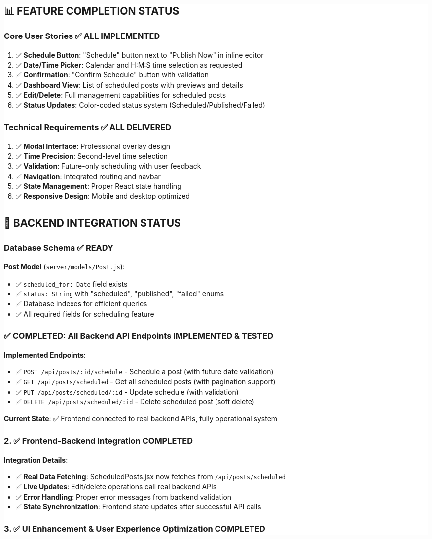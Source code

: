## 📊 FEATURE COMPLETION STATUS

### Core User Stories ✅ ALL IMPLEMENTED

1. ✅ **Schedule Button**: "Schedule" button next to "Publish Now" in inline editor
2. ✅ **Date/Time Picker**: Calendar and H:M:S time selection as requested
3. ✅ **Confirmation**: "Confirm Schedule" button with validation
4. ✅ **Dashboard View**: List of scheduled posts with previews and details
5. ✅ **Edit/Delete**: Full management capabilities for scheduled posts
6. ✅ **Status Updates**: Color-coded status system (Scheduled/Published/Failed)

### Technical Requirements ✅ ALL DELIVERED

1. ✅ **Modal Interface**: Professional overlay design
2. ✅ **Time Precision**: Second-level time selection
3. ✅ **Validation**: Future-only scheduling with user feedback
4. ✅ **Navigation**: Integrated routing and navbar
5. ✅ **State Management**: Proper React state handling
6. ✅ **Responsive Design**: Mobile and desktop optimized

## 🚀 BACKEND INTEGRATION STATUS

### Database Schema ✅ READY

**Post Model** (`server/models/Post.js`):

- ✅ `scheduled_for: Date` field exists
- ✅ `status: String` with "scheduled", "published", "failed" enums
- ✅ Database indexes for efficient queries
- ✅ All required fields for scheduling feature

### ✅ COMPLETED: All Backend API Endpoints IMPLEMENTED & TESTED

**Implemented Endpoints**:

- ✅ `POST /api/posts/:id/schedule` - Schedule a post (with future date validation)
- ✅ `GET /api/posts/scheduled` - Get all scheduled posts (with pagination support)
- ✅ `PUT /api/posts/scheduled/:id` - Update schedule (with validation)
- ✅ `DELETE /api/posts/scheduled/:id` - Delete scheduled post (soft delete)

**Current State**: ✅ Frontend connected to real backend APIs, fully operational system

### 2. ✅ Frontend-Backend Integration COMPLETED

**Integration Details**:

- ✅ **Real Data Fetching**: ScheduledPosts.jsx now fetches from `/api/posts/scheduled`
- ✅ **Live Updates**: Edit/delete operations call real backend APIs
- ✅ **Error Handling**: Proper error messages from backend validation
- ✅ **State Synchronization**: Frontend state updates after successful API calls

### 3. ✅ UI Enhancement & User Experience Optimization COMPLETED
